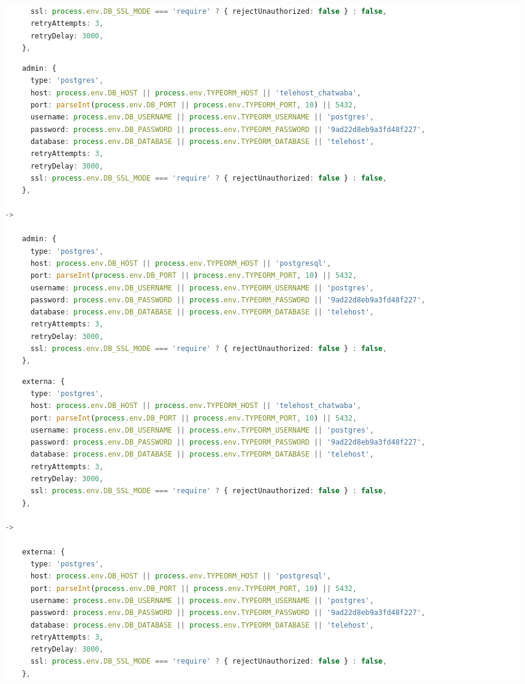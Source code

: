 ```typescript
      ssl: process.env.DB_SSL_MODE === 'require' ? { rejectUnauthorized: false } : false,
      retryAttempts: 3,
      retryDelay: 3000,
    },
```

```typescript
    admin: {
      type: 'postgres',
      host: process.env.DB_HOST || process.env.TYPEORM_HOST || 'telehost_chatwaba',
      port: parseInt(process.env.DB_PORT || process.env.TYPEORM_PORT, 10) || 5432,
      username: process.env.DB_USERNAME || process.env.TYPEORM_USERNAME || 'postgres',
      password: process.env.DB_PASSWORD || process.env.TYPEORM_PASSWORD || '9ad22d8eb9a3fd48f227',
      database: process.env.DB_DATABASE || process.env.TYPEORM_DATABASE || 'telehost',
      retryAttempts: 3,
      retryDelay: 3000,
      ssl: process.env.DB_SSL_MODE === 'require' ? { rejectUnauthorized: false } : false,
    },

->

    admin: {
      type: 'postgres',
      host: process.env.DB_HOST || process.env.TYPEORM_HOST || 'postgresql',
      port: parseInt(process.env.DB_PORT || process.env.TYPEORM_PORT, 10) || 5432,
      username: process.env.DB_USERNAME || process.env.TYPEORM_USERNAME || 'postgres',
      password: process.env.DB_PASSWORD || process.env.TYPEORM_PASSWORD || '9ad22d8eb9a3fd48f227',
      database: process.env.DB_DATABASE || process.env.TYPEORM_DATABASE || 'telehost',
      retryAttempts: 3,
      retryDelay: 3000,
      ssl: process.env.DB_SSL_MODE === 'require' ? { rejectUnauthorized: false } : false,
    },
```

```typescript
    externa: {
      type: 'postgres',
      host: process.env.DB_HOST || process.env.TYPEORM_HOST || 'telehost_chatwaba',
      port: parseInt(process.env.DB_PORT || process.env.TYPEORM_PORT, 10) || 5432,
      username: process.env.DB_USERNAME || process.env.TYPEORM_USERNAME || 'postgres',
      password: process.env.DB_PASSWORD || process.env.TYPEORM_PASSWORD || '9ad22d8eb9a3fd48f227',
      database: process.env.DB_DATABASE || process.env.TYPEORM_DATABASE || 'telehost',
      retryAttempts: 3,
      retryDelay: 3000,
      ssl: process.env.DB_SSL_MODE === 'require' ? { rejectUnauthorized: false } : false,
    },

->

    externa: {
      type: 'postgres',
      host: process.env.DB_HOST || process.env.TYPEORM_HOST || 'postgresql',
      port: parseInt(process.env.DB_PORT || process.env.TYPEORM_PORT, 10) || 5432,
      username: process.env.DB_USERNAME || process.env.TYPEORM_USERNAME || 'postgres',
      password: process.env.DB_PASSWORD || process.env.TYPEORM_PASSWORD || '9ad22d8eb9a3fd48f227',
      database: process.env.DB_DATABASE || process.env.TYPEORM_DATABASE || 'telehost',
      retryAttempts: 3,
      retryDelay: 3000,
      ssl: process.env.DB_SSL_MODE === 'require' ? { rejectUnauthorized: false } : false,
    },
```
